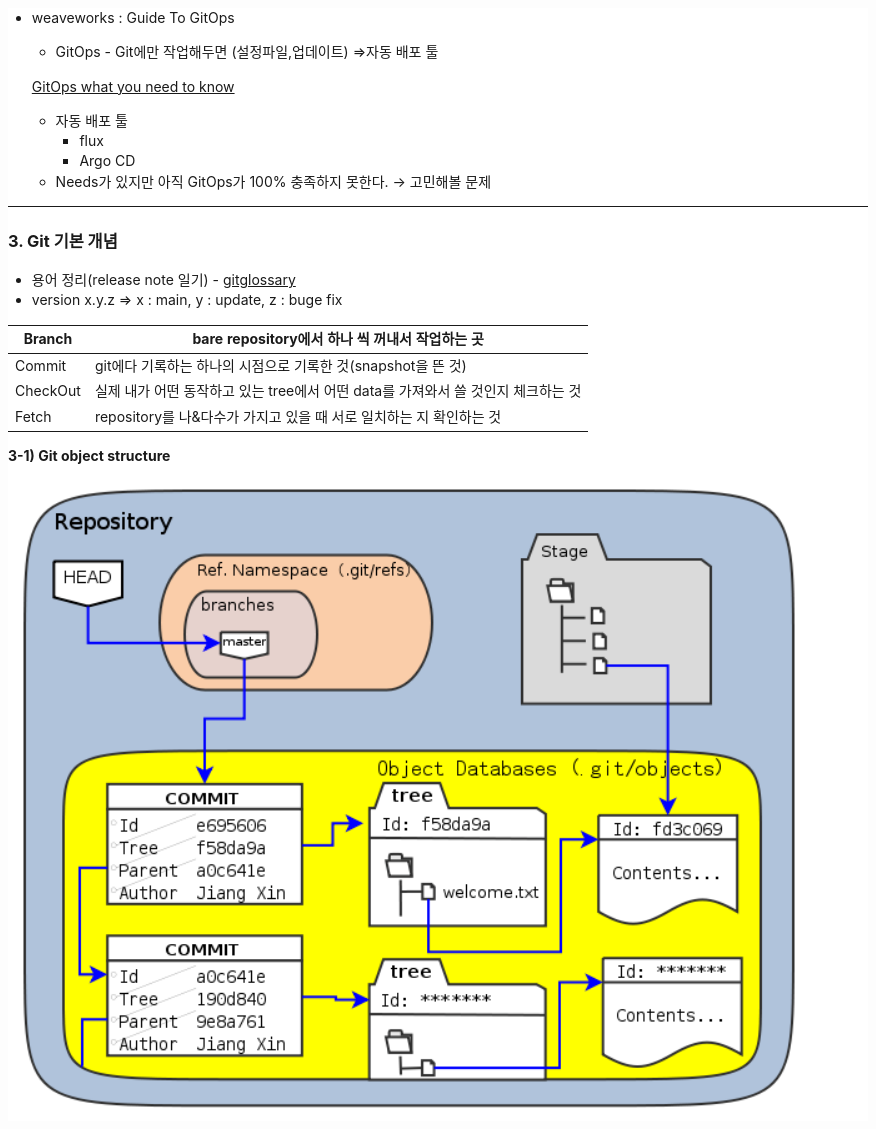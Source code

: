 - weaveworks : Guide To GitOps
    - GitOps - Git에만 작업해두면 (설정파일,업데이트) ⇒자동 배포 툴
    
    [GitOps what you need to know](https://www.weave.works/technologies/gitops/)
    
    - 자동 배포 툴
        - flux
        - Argo CD
    - Needs가 있지만 아직 GitOps가 100% 충족하지 못한다. → 고민해볼 문제

---

### 3. Git 기본 개념

- 용어 정리(release note 일기) - [gitglossary](https://git-scm.com/docs/gitglossary)
- version x.y.z ⇒ x : main, y : update, z : buge fix

| Branch | bare repository에서 하나 씩 꺼내서 작업하는 곳 |
| --- | --- |
| Commit | git에다 기록하는 하나의 시점으로 기록한 것(snapshot을 뜬 것) |
| CheckOut | 실제 내가 어떤 동작하고 있는 tree에서 어떤 data를 가져와서 쓸 것인지 체크하는 것 |
| Fetch | repository를 나&다수가 가지고 있을 때 서로 일치하는 지 확인하는 것 |

**3-1) Git object structure**

<img src='Untitled.png'></img>
